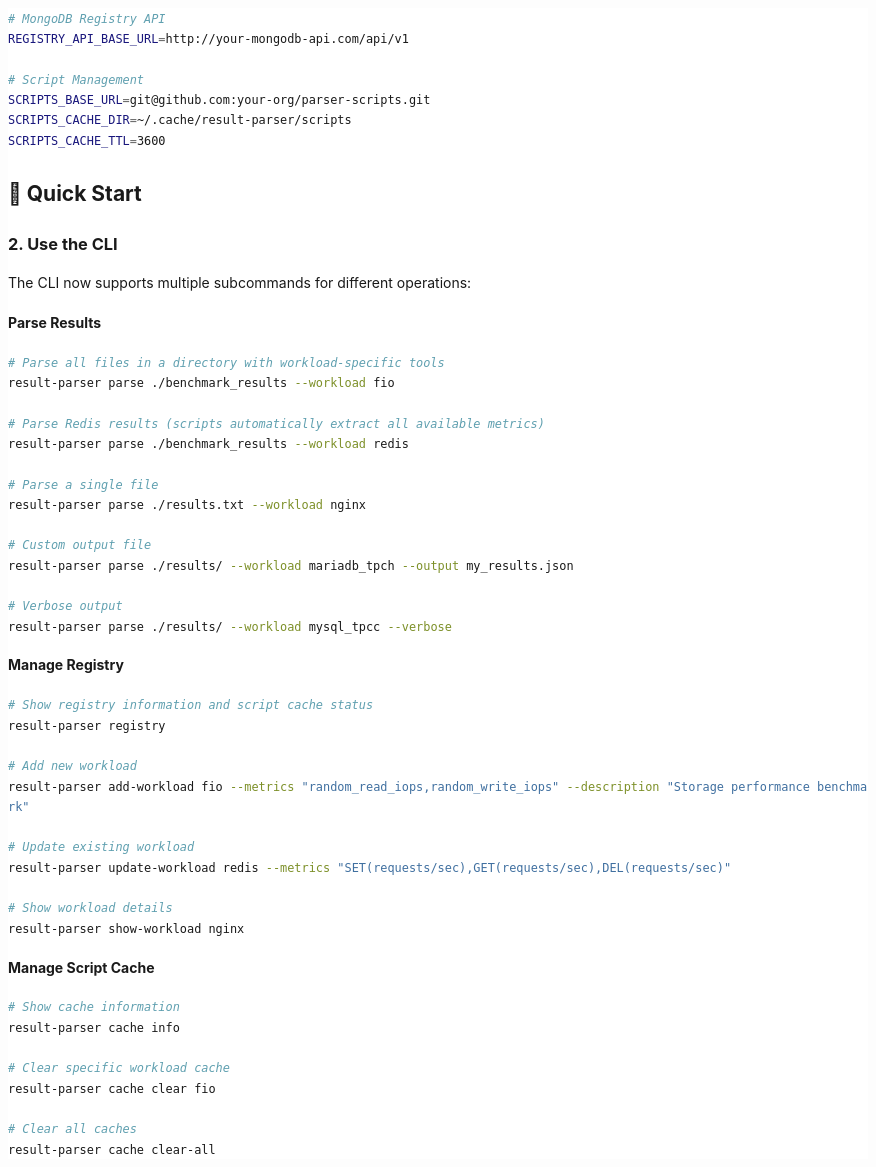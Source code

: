 ```bash
# MongoDB Registry API
REGISTRY_API_BASE_URL=http://your-mongodb-api.com/api/v1

# Script Management
SCRIPTS_BASE_URL=git@github.com:your-org/parser-scripts.git
SCRIPTS_CACHE_DIR=~/.cache/result-parser/scripts
SCRIPTS_CACHE_TTL=3600
```

## 🎯 Quick Start


### 2. Use the CLI

The CLI now supports multiple subcommands for different operations:

#### Parse Results
```bash
# Parse all files in a directory with workload-specific tools
result-parser parse ./benchmark_results --workload fio

# Parse Redis results (scripts automatically extract all available metrics)
result-parser parse ./benchmark_results --workload redis

# Parse a single file
result-parser parse ./results.txt --workload nginx

# Custom output file
result-parser parse ./results/ --workload mariadb_tpch --output my_results.json

# Verbose output
result-parser parse ./results/ --workload mysql_tpcc --verbose
```

#### Manage Registry
```bash
# Show registry information and script cache status
result-parser registry

# Add new workload
result-parser add-workload fio --metrics "random_read_iops,random_write_iops" --description "Storage performance benchmark"

# Update existing workload
result-parser update-workload redis --metrics "SET(requests/sec),GET(requests/sec),DEL(requests/sec)"

# Show workload details
result-parser show-workload nginx
```

#### Manage Script Cache
```bash
# Show cache information
result-parser cache info

# Clear specific workload cache
result-parser cache clear fio

# Clear all caches
result-parser cache clear-all
```
